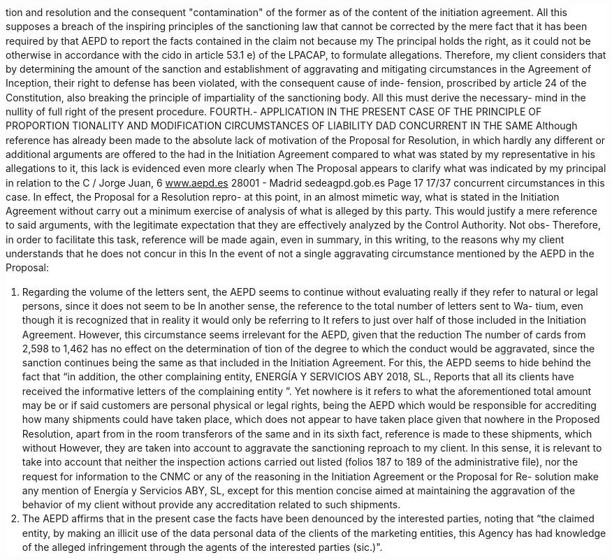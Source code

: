tion and resolution and the consequent "contamination" of the former as
of the content of the initiation agreement.
All this supposes a breach of the inspiring principles of the sanctioning law
that cannot be corrected by the mere fact that it has been required by
that AEPD to report the facts contained in the claim not because my
The principal holds the right, as it could not be otherwise in accordance with the
cido in article 53.1 e) of the LPACAP, to formulate allegations.
Therefore, my client considers that by determining the amount of
the sanction and establishment of aggravating and mitigating circumstances in the Agreement of
Inception, their right to defense has been violated, with the consequent cause of inde-
fension, proscribed by article 24 of the Constitution, also breaking the
principle of impartiality of the sanctioning body. All this must derive the necessary-
mind in the nullity of full right of the present procedure.
FOURTH.- APPLICATION IN THE PRESENT CASE OF THE PRINCIPLE OF PROPORTION
TIONALITY AND MODIFICATION CIRCUMSTANCES OF LIABILITY
DAD CONCURRENT IN THE SAME
Although reference has already been made to the absolute lack of motivation of the Proposal for
Resolution, in which hardly any different or additional arguments are offered to the
had in the Initiation Agreement compared to what was stated by my representative in his
allegations to it, this lack is evidenced even more clearly when
The Proposal appears to clarify what was indicated by my principal in relation to the
C / Jorge Juan, 6
www.aepd.es
28001 - Madrid
sedeagpd.gob.es
Page 17
17/37
concurrent circumstances in this case. In effect, the Proposal for a Resolution repro-
at this point, in an almost mimetic way, what is stated in the Initiation Agreement without
carry out a minimum exercise of analysis of what is alleged by this party.
This would justify a mere reference to said arguments, with the legitimate expectation
that they are effectively analyzed by the Control Authority. Not obs-
Therefore, in order to facilitate this task, reference will be made again, even in summary, in
this writing, to the reasons why my client understands that he does not concur in this
In the event of not a single aggravating circumstance mentioned by the AEPD in the Proposal:
1. Regarding the volume of the letters sent, the AEPD seems to continue without evaluating
really if they refer to natural or legal persons, since it does not seem to be
In another sense, the reference to the total number of letters sent to Wa-
tium, even though it is recognized that in reality it would only be referring to
It refers to just over half of those included in the Initiation Agreement.
However, this circumstance seems irrelevant for the AEPD, given that the reduction
The number of cards from 2,598 to 1,462 has no effect on the determination of
tion of the degree to which the conduct would be aggravated, since the sanction continues
being the same as that included in the Initiation Agreement.
For this, the AEPD seems to hide behind the fact that “in addition, the other complaining entity,
ENERGÍA Y SERVICIOS ABY 2018, SL., Reports that all its clients have received
the informative letters of the complaining entity ”. Yet nowhere is it
refers to what the aforementioned total amount may be or if said customers are personal
physical or legal rights, being the AEPD which would be responsible for accrediting
how many shipments could have taken place, which does not appear to have taken place given
that nowhere in the Proposed Resolution, apart from in the room
transferors of the same and in its sixth fact, reference is made to these shipments, which without
However, they are taken into account to aggravate the sanctioning reproach to my client.
In this sense, it is relevant to take into account that neither the inspection actions carried out
listed (folios 187 to 189 of the administrative file), nor the request for information to
the CNMC or any of the reasoning in the Initiation Agreement or the Proposal for Re-
solution make any mention of Energía y Servicios ABY, SL, except for this mention
concise aimed at maintaining the aggravation of the behavior of my client without
provide any accreditation related to such shipments.
2. The AEPD affirms that in the present case the facts have been denounced by the
interested parties, noting that “the claimed entity, by making an illicit use of the data
personal data of the clients of the marketing entities, this Agency has had
knowledge of the alleged infringement through the agents of the interested parties
(sic.)".